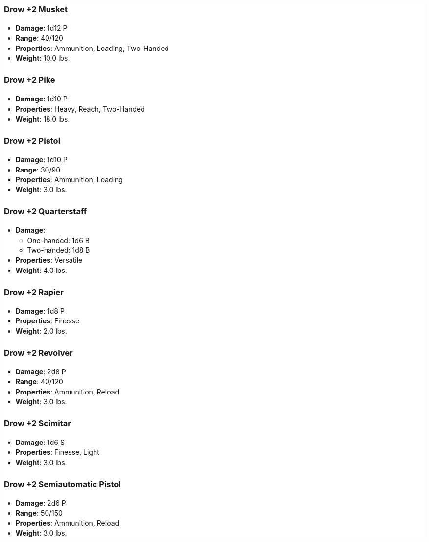 ### Drow +2 Musket

- **Damage**: 1d12 P
- **Range**: 40/120
- **Properties**: Ammunition, Loading, Two-Handed
- **Weight**: 10.0 lbs.

### Drow +2 Pike

- **Damage**: 1d10 P
- **Properties**: Heavy, Reach, Two-Handed
- **Weight**: 18.0 lbs.

### Drow +2 Pistol

- **Damage**: 1d10 P
- **Range**: 30/90
- **Properties**: Ammunition, Loading
- **Weight**: 3.0 lbs.

### Drow +2 Quarterstaff

- **Damage**:
  - One-handed: 1d6 B
  - Two-handed: 1d8 B
- **Properties**: Versatile
- **Weight**: 4.0 lbs.

### Drow +2 Rapier

- **Damage**: 1d8 P
- **Properties**: Finesse
- **Weight**: 2.0 lbs.

### Drow +2 Revolver

- **Damage**: 2d8 P
- **Range**: 40/120
- **Properties**: Ammunition, Reload
- **Weight**: 3.0 lbs.

### Drow +2 Scimitar

- **Damage**: 1d6 S
- **Properties**: Finesse, Light
- **Weight**: 3.0 lbs.

### Drow +2 Semiautomatic Pistol

- **Damage**: 2d6 P
- **Range**: 50/150
- **Properties**: Ammunition, Reload
- **Weight**: 3.0 lbs.
